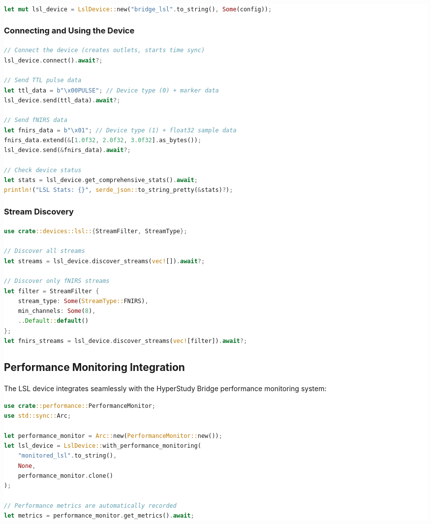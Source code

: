 ```rust
let mut lsl_device = LslDevice::new("bridge_lsl".to_string(), Some(config));
```

### Connecting and Using the Device
```rust
// Connect the device (creates outlets, starts time sync)
lsl_device.connect().await?;

// Send TTL pulse data
let ttl_data = b"\x00PULSE"; // Device type (0) + marker data
lsl_device.send(ttl_data).await?;

// Send fNIRS data
let fnirs_data = b"\x01"; // Device type (1) + float32 sample data
fnirs_data.extend(&[1.0f32, 2.0f32, 3.0f32].as_bytes());
lsl_device.send(&fnirs_data).await?;

// Check device status
let stats = lsl_device.get_comprehensive_stats().await;
println!("LSL Stats: {}", serde_json::to_string_pretty(&stats)?);
```

### Stream Discovery
```rust
use crate::devices::lsl::{StreamFilter, StreamType};

// Discover all streams
let streams = lsl_device.discover_streams(vec![]).await?;

// Discover only fNIRS streams
let filter = StreamFilter {
    stream_type: Some(StreamType::FNIRS),
    min_channels: Some(8),
    ..Default::default()
};
let fnirs_streams = lsl_device.discover_streams(vec![filter]).await?;
```

## Performance Monitoring Integration

The LSL device integrates seamlessly with the HyperStudy Bridge performance monitoring system:

```rust
use crate::performance::PerformanceMonitor;
use std::sync::Arc;

let performance_monitor = Arc::new(PerformanceMonitor::new());
let lsl_device = LslDevice::with_performance_monitoring(
    "monitored_lsl".to_string(),
    None,
    performance_monitor.clone()
);

// Performance metrics are automatically recorded
let metrics = performance_monitor.get_metrics().await;
```
